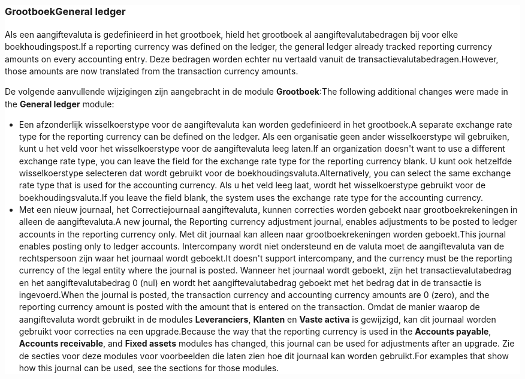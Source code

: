 ### <a name="general-ledger"></a><span data-ttu-id="11a1c-160">Grootboek</span><span class="sxs-lookup"><span data-stu-id="11a1c-160">General ledger</span></span>

<span data-ttu-id="11a1c-161">Als een aangiftevaluta is gedefinieerd in het grootboek, hield het grootboek al aangiftevalutabedragen bij voor elke boekhoudingspost.</span><span class="sxs-lookup"><span data-stu-id="11a1c-161">If a reporting currency was defined on the ledger, the general ledger already tracked reporting currency amounts on every accounting entry.</span></span> <span data-ttu-id="11a1c-162">Deze bedragen worden echter nu vertaald vanuit de transactievalutabedragen.</span><span class="sxs-lookup"><span data-stu-id="11a1c-162">However, those amounts are now translated from the transaction currency amounts.</span></span>

<span data-ttu-id="11a1c-163">De volgende aanvullende wijzigingen zijn aangebracht in de module **Grootboek**:</span><span class="sxs-lookup"><span data-stu-id="11a1c-163">The following additional changes were made in the **General ledger** module:</span></span>

- <span data-ttu-id="11a1c-164">Een afzonderlijk wisselkoerstype voor de aangiftevaluta kan worden gedefinieerd in het grootboek.</span><span class="sxs-lookup"><span data-stu-id="11a1c-164">A separate exchange rate type for the reporting currency can be defined on the ledger.</span></span> <span data-ttu-id="11a1c-165">Als een organisatie geen ander wisselkoerstype wil gebruiken, kunt u het veld voor het wisselkoerstype voor de aangiftevaluta leeg laten.</span><span class="sxs-lookup"><span data-stu-id="11a1c-165">If an organization doesn't want to use a different exchange rate type, you can leave the field for the exchange rate type for the reporting currency blank.</span></span> <span data-ttu-id="11a1c-166">U kunt ook hetzelfde wisselkoerstype selecteren dat wordt gebruikt voor de boekhoudingsvaluta.</span><span class="sxs-lookup"><span data-stu-id="11a1c-166">Alternatively, you can select the same exchange rate type that is used for the accounting currency.</span></span> <span data-ttu-id="11a1c-167">Als u het veld leeg laat, wordt het wisselkoerstype gebruikt voor de boekhoudingsvaluta.</span><span class="sxs-lookup"><span data-stu-id="11a1c-167">If you leave the field blank, the system uses the exchange rate type for the accounting currency.</span></span>
- <span data-ttu-id="11a1c-168">Met een nieuw journaal, het Correctiejournaal aangiftevaluta, kunnen correcties worden geboekt naar grootboekrekeningen in alleen de aangiftevaluta.</span><span class="sxs-lookup"><span data-stu-id="11a1c-168">A new journal, the Reporting currency adjustment journal, enables adjustments to be posted to ledger accounts in the reporting currency only.</span></span> <span data-ttu-id="11a1c-169">Met dit journaal kan alleen naar grootboekrekeningen worden geboekt.</span><span class="sxs-lookup"><span data-stu-id="11a1c-169">This journal enables posting only to ledger accounts.</span></span> <span data-ttu-id="11a1c-170">Intercompany wordt niet ondersteund en de valuta moet de aangiftevaluta van de rechtspersoon zijn waar het journaal wordt geboekt.</span><span class="sxs-lookup"><span data-stu-id="11a1c-170">It doesn't support intercompany, and the currency must be the reporting currency of the legal entity where the journal is posted.</span></span> <span data-ttu-id="11a1c-171">Wanneer het journaal wordt geboekt, zijn het transactievalutabedrag en het aangiftevalutabedrag 0 (nul) en wordt het aangiftevalutabedrag geboekt met het bedrag dat in de transactie is ingevoerd.</span><span class="sxs-lookup"><span data-stu-id="11a1c-171">When the journal is posted, the transaction currency and accounting currency amounts are 0 (zero), and the reporting currency amount is posted with the amount that is entered on the transaction.</span></span> <span data-ttu-id="11a1c-172">Omdat de manier waarop de aangiftevaluta wordt gebruikt in de modules **Leveranciers**, **Klanten** en **Vaste activa** is gewijzigd, kan dit journaal worden gebruikt voor correcties na een upgrade.</span><span class="sxs-lookup"><span data-stu-id="11a1c-172">Because the way that the reporting currency is used in the **Accounts payable**, **Accounts receivable**, and **Fixed assets** modules has changed, this journal can be used for adjustments after an upgrade.</span></span> <span data-ttu-id="11a1c-173">Zie de secties voor deze modules voor voorbeelden die laten zien hoe dit journaal kan worden gebruikt.</span><span class="sxs-lookup"><span data-stu-id="11a1c-173">For examples that show how this journal can be used, see the sections for those modules.</span></span>